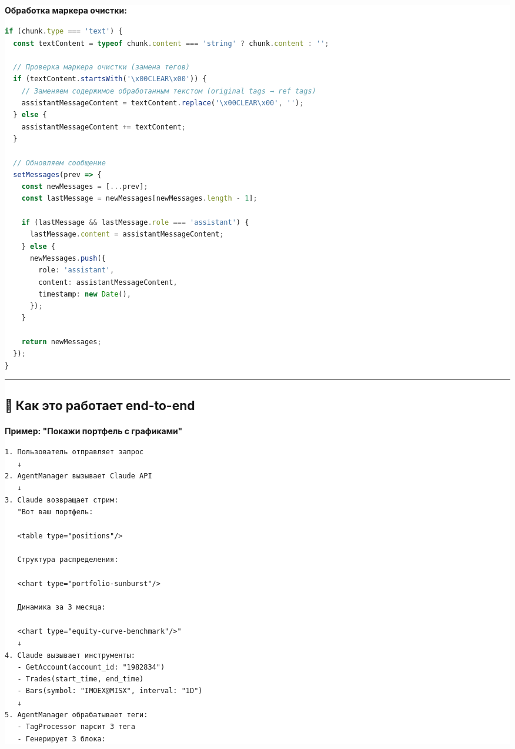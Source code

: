 **Обработка маркера очистки:**
```typescript
if (chunk.type === 'text') {
  const textContent = typeof chunk.content === 'string' ? chunk.content : '';

  // Проверка маркера очистки (замена тегов)
  if (textContent.startsWith('\x00CLEAR\x00')) {
    // Заменяем содержимое обработанным текстом (original tags → ref tags)
    assistantMessageContent = textContent.replace('\x00CLEAR\x00', '');
  } else {
    assistantMessageContent += textContent;
  }

  // Обновляем сообщение
  setMessages(prev => {
    const newMessages = [...prev];
    const lastMessage = newMessages[newMessages.length - 1];

    if (lastMessage && lastMessage.role === 'assistant') {
      lastMessage.content = assistantMessageContent;
    } else {
      newMessages.push({
        role: 'assistant',
        content: assistantMessageContent,
        timestamp: new Date(),
      });
    }

    return newMessages;
  });
}
```

---

## 🎯 Как это работает end-to-end

**Пример: "Покажи портфель с графиками"**

```
1. Пользователь отправляет запрос
   ↓
2. AgentManager вызывает Claude API
   ↓
3. Claude возвращает стрим:
   "Вот ваш портфель:

   <table type="positions"/>

   Структура распределения:

   <chart type="portfolio-sunburst"/>

   Динамика за 3 месяца:

   <chart type="equity-curve-benchmark"/>"
   ↓
4. Claude вызывает инструменты:
   - GetAccount(account_id: "1982834")
   - Trades(start_time, end_time)
   - Bars(symbol: "IMOEX@MISX", interval: "1D")
   ↓
5. AgentManager обрабатывает теги:
   - TagProcessor парсит 3 тега
   - Генерирует 3 блока:
```